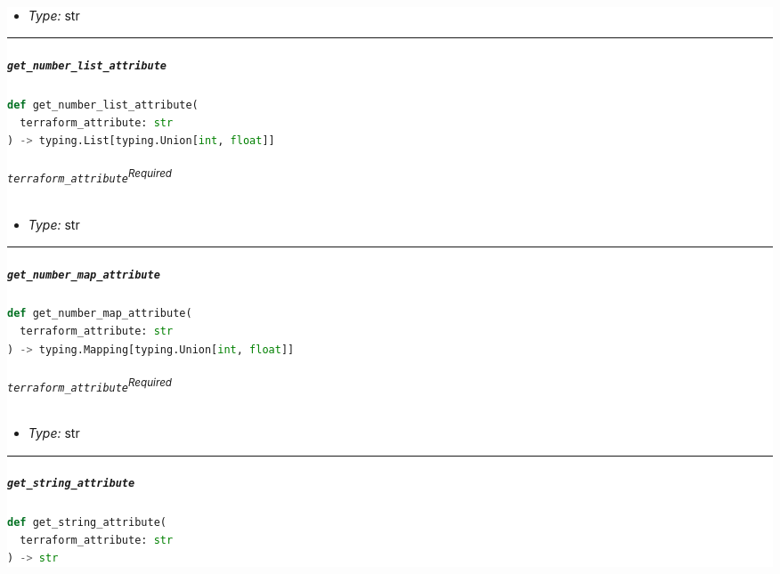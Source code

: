- *Type:* str

---

##### `get_number_list_attribute` <a name="get_number_list_attribute" id="@cdktf/provider-cloudflare.dataCloudflareZeroTrustDlpIntegrationEntry.DataCloudflareZeroTrustDlpIntegrationEntryConfidenceOutputReference.getNumberListAttribute"></a>

```python
def get_number_list_attribute(
  terraform_attribute: str
) -> typing.List[typing.Union[int, float]]
```

###### `terraform_attribute`<sup>Required</sup> <a name="terraform_attribute" id="@cdktf/provider-cloudflare.dataCloudflareZeroTrustDlpIntegrationEntry.DataCloudflareZeroTrustDlpIntegrationEntryConfidenceOutputReference.getNumberListAttribute.parameter.terraformAttribute"></a>

- *Type:* str

---

##### `get_number_map_attribute` <a name="get_number_map_attribute" id="@cdktf/provider-cloudflare.dataCloudflareZeroTrustDlpIntegrationEntry.DataCloudflareZeroTrustDlpIntegrationEntryConfidenceOutputReference.getNumberMapAttribute"></a>

```python
def get_number_map_attribute(
  terraform_attribute: str
) -> typing.Mapping[typing.Union[int, float]]
```

###### `terraform_attribute`<sup>Required</sup> <a name="terraform_attribute" id="@cdktf/provider-cloudflare.dataCloudflareZeroTrustDlpIntegrationEntry.DataCloudflareZeroTrustDlpIntegrationEntryConfidenceOutputReference.getNumberMapAttribute.parameter.terraformAttribute"></a>

- *Type:* str

---

##### `get_string_attribute` <a name="get_string_attribute" id="@cdktf/provider-cloudflare.dataCloudflareZeroTrustDlpIntegrationEntry.DataCloudflareZeroTrustDlpIntegrationEntryConfidenceOutputReference.getStringAttribute"></a>

```python
def get_string_attribute(
  terraform_attribute: str
) -> str
```
